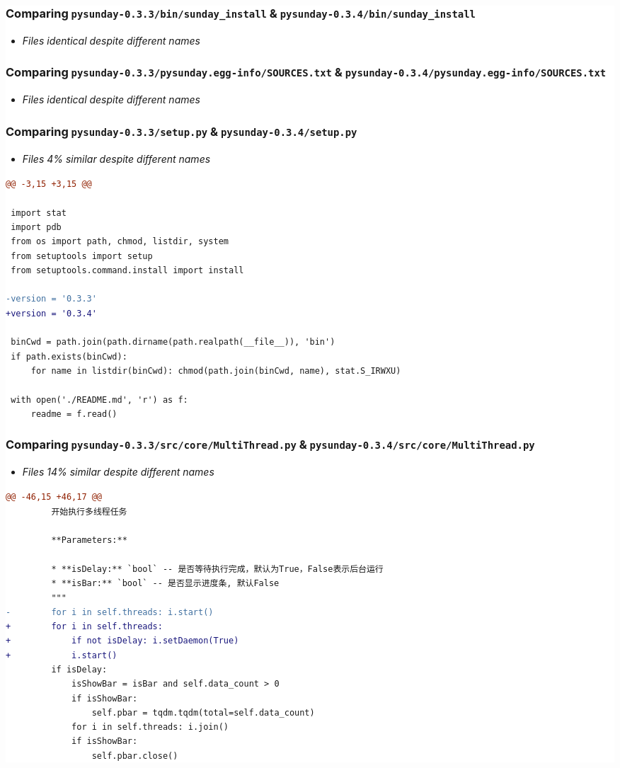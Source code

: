 ### Comparing `pysunday-0.3.3/bin/sunday_install` & `pysunday-0.3.4/bin/sunday_install`

 * *Files identical despite different names*

### Comparing `pysunday-0.3.3/pysunday.egg-info/SOURCES.txt` & `pysunday-0.3.4/pysunday.egg-info/SOURCES.txt`

 * *Files identical despite different names*

### Comparing `pysunday-0.3.3/setup.py` & `pysunday-0.3.4/setup.py`

 * *Files 4% similar despite different names*

```diff
@@ -3,15 +3,15 @@
 
 import stat
 import pdb
 from os import path, chmod, listdir, system
 from setuptools import setup
 from setuptools.command.install import install
 
-version = '0.3.3'
+version = '0.3.4'
 
 binCwd = path.join(path.dirname(path.realpath(__file__)), 'bin')
 if path.exists(binCwd):
     for name in listdir(binCwd): chmod(path.join(binCwd, name), stat.S_IRWXU)
 
 with open('./README.md', 'r') as f:
     readme = f.read()
```

### Comparing `pysunday-0.3.3/src/core/MultiThread.py` & `pysunday-0.3.4/src/core/MultiThread.py`

 * *Files 14% similar despite different names*

```diff
@@ -46,15 +46,17 @@
         开始执行多线程任务
 
         **Parameters:**
 
         * **isDelay:** `bool` -- 是否等待执行完成，默认为True，False表示后台运行
         * **isBar:** `bool` -- 是否显示进度条, 默认False
         """
-        for i in self.threads: i.start()
+        for i in self.threads:
+            if not isDelay: i.setDaemon(True)
+            i.start()
         if isDelay:
             isShowBar = isBar and self.data_count > 0
             if isShowBar:
                 self.pbar = tqdm.tqdm(total=self.data_count)
             for i in self.threads: i.join()
             if isShowBar:
                 self.pbar.close()
```
